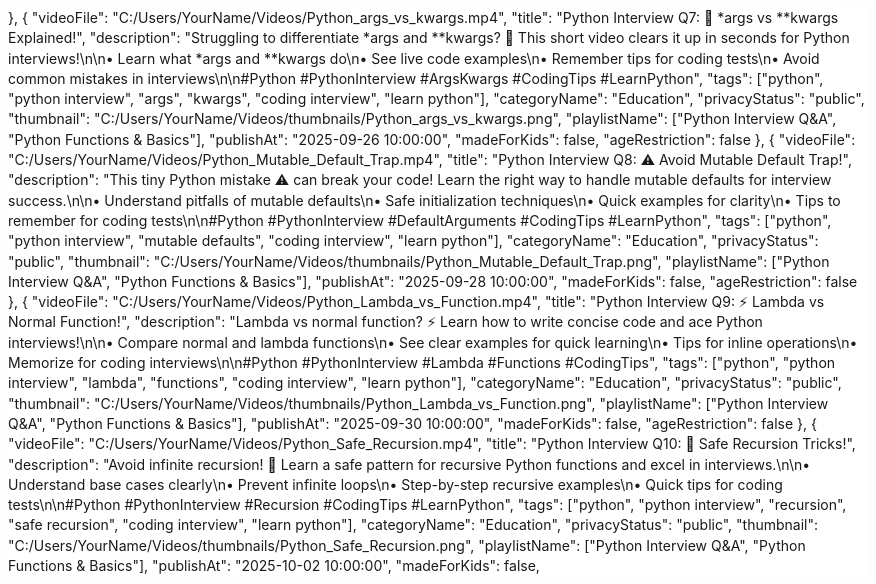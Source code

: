   },
  {
    "videoFile": "C:/Users/YourName/Videos/Python_args_vs_kwargs.mp4",
    "title": "Python Interview Q7: 🤔 *args vs **kwargs Explained!",
    "description": "Struggling to differentiate *args and **kwargs? 🤔 This short video clears it up in seconds for Python interviews!\n\n• Learn what *args and **kwargs do\n• See live code examples\n• Remember tips for coding tests\n• Avoid common mistakes in interviews\n\n#Python #PythonInterview #ArgsKwargs #CodingTips #LearnPython",
    "tags": ["python", "python interview", "args", "kwargs", "coding interview", "learn python"],
    "categoryName": "Education",
    "privacyStatus": "public",
    "thumbnail": "C:/Users/YourName/Videos/thumbnails/Python_args_vs_kwargs.png",
    "playlistName": ["Python Interview Q&A", "Python Functions & Basics"],
    "publishAt": "2025-09-26 10:00:00",
    "madeForKids": false,
    "ageRestriction": false
  },
  {
    "videoFile": "C:/Users/YourName/Videos/Python_Mutable_Default_Trap.mp4",
    "title": "Python Interview Q8: ⚠️ Avoid Mutable Default Trap!",
    "description": "This tiny Python mistake ⚠️ can break your code! Learn the right way to handle mutable defaults for interview success.\n\n• Understand pitfalls of mutable defaults\n• Safe initialization techniques\n• Quick examples for clarity\n• Tips to remember for coding tests\n\n#Python #PythonInterview #DefaultArguments #CodingTips #LearnPython",
    "tags": ["python", "python interview", "mutable defaults", "coding interview", "learn python"],
    "categoryName": "Education",
    "privacyStatus": "public",
    "thumbnail": "C:/Users/YourName/Videos/thumbnails/Python_Mutable_Default_Trap.png",
    "playlistName": ["Python Interview Q&A", "Python Functions & Basics"],
    "publishAt": "2025-09-28 10:00:00",
    "madeForKids": false,
    "ageRestriction": false
  },
  {
    "videoFile": "C:/Users/YourName/Videos/Python_Lambda_vs_Function.mp4",
    "title": "Python Interview Q9: ⚡ Lambda vs Normal Function!",
    "description": "Lambda vs normal function? ⚡ Learn how to write concise code and ace Python interviews!\n\n• Compare normal and lambda functions\n• See clear examples for quick learning\n• Tips for inline operations\n• Memorize for coding interviews\n\n#Python #PythonInterview #Lambda #Functions #CodingTips",
    "tags": ["python", "python interview", "lambda", "functions", "coding interview", "learn python"],
    "categoryName": "Education",
    "privacyStatus": "public",
    "thumbnail": "C:/Users/YourName/Videos/thumbnails/Python_Lambda_vs_Function.png",
    "playlistName": ["Python Interview Q&A", "Python Functions & Basics"],
    "publishAt": "2025-09-30 10:00:00",
    "madeForKids": false,
    "ageRestriction": false
  },
  {
    "videoFile": "C:/Users/YourName/Videos/Python_Safe_Recursion.mp4",
    "title": "Python Interview Q10: 🔁 Safe Recursion Tricks!",
    "description": "Avoid infinite recursion! 🔁 Learn a safe pattern for recursive Python functions and excel in interviews.\n\n• Understand base cases clearly\n• Prevent infinite loops\n• Step-by-step recursive examples\n• Quick tips for coding tests\n\n#Python #PythonInterview #Recursion #CodingTips #LearnPython",
    "tags": ["python", "python interview", "recursion", "safe recursion", "coding interview", "learn python"],
    "categoryName": "Education",
    "privacyStatus": "public",
    "thumbnail": "C:/Users/YourName/Videos/thumbnails/Python_Safe_Recursion.png",
    "playlistName": ["Python Interview Q&A", "Python Functions & Basics"],
    "publishAt": "2025-10-02 10:00:00",
    "madeForKids": false,
